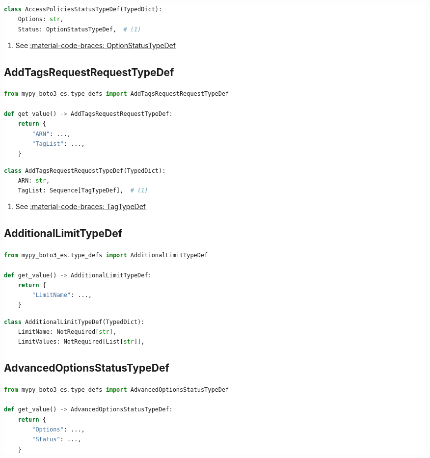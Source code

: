 ```python title="Definition"
class AccessPoliciesStatusTypeDef(TypedDict):
    Options: str,
    Status: OptionStatusTypeDef,  # (1)
```

1. See [:material-code-braces: OptionStatusTypeDef](./type_defs.md#optionstatustypedef) 
## AddTagsRequestRequestTypeDef

```python title="Usage Example"
from mypy_boto3_es.type_defs import AddTagsRequestRequestTypeDef

def get_value() -> AddTagsRequestRequestTypeDef:
    return {
        "ARN": ...,
        "TagList": ...,
    }
```

```python title="Definition"
class AddTagsRequestRequestTypeDef(TypedDict):
    ARN: str,
    TagList: Sequence[TagTypeDef],  # (1)
```

1. See [:material-code-braces: TagTypeDef](./type_defs.md#tagtypedef) 
## AdditionalLimitTypeDef

```python title="Usage Example"
from mypy_boto3_es.type_defs import AdditionalLimitTypeDef

def get_value() -> AdditionalLimitTypeDef:
    return {
        "LimitName": ...,
    }
```

```python title="Definition"
class AdditionalLimitTypeDef(TypedDict):
    LimitName: NotRequired[str],
    LimitValues: NotRequired[List[str]],
```

## AdvancedOptionsStatusTypeDef

```python title="Usage Example"
from mypy_boto3_es.type_defs import AdvancedOptionsStatusTypeDef

def get_value() -> AdvancedOptionsStatusTypeDef:
    return {
        "Options": ...,
        "Status": ...,
    }
```

